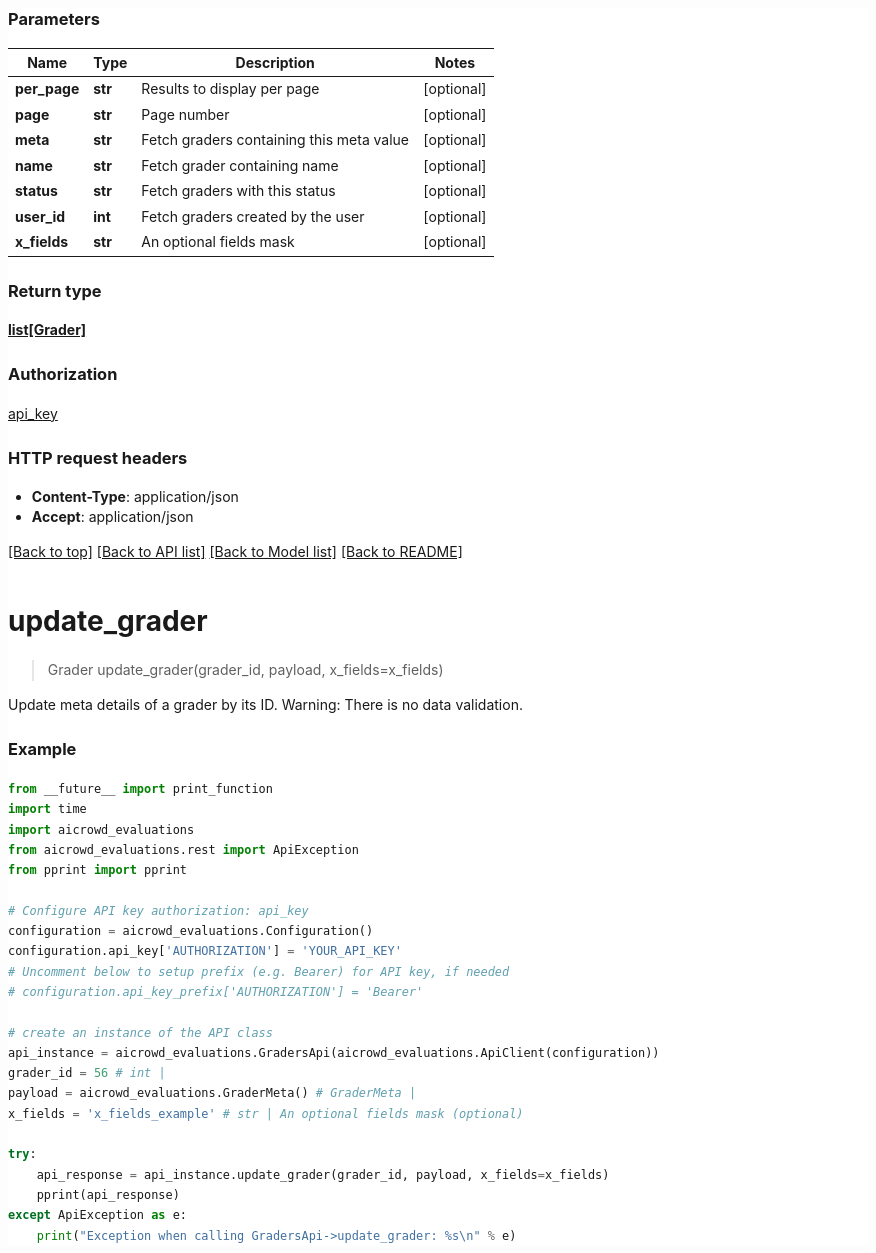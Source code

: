 ### Parameters

Name | Type | Description  | Notes
------------- | ------------- | ------------- | -------------
 **per_page** | **str**| Results to display per page | [optional] 
 **page** | **str**| Page number | [optional] 
 **meta** | **str**| Fetch graders containing this meta value | [optional] 
 **name** | **str**| Fetch grader containing name | [optional] 
 **status** | **str**| Fetch graders with this status | [optional] 
 **user_id** | **int**| Fetch graders created by the user | [optional] 
 **x_fields** | **str**| An optional fields mask | [optional] 

### Return type

[**list[Grader]**](Grader.md)

### Authorization

[api_key](../README.md#api_key)

### HTTP request headers

 - **Content-Type**: application/json
 - **Accept**: application/json

[[Back to top]](#) [[Back to API list]](../README.md#documentation-for-api-endpoints) [[Back to Model list]](../README.md#documentation-for-models) [[Back to README]](../README.md)

# **update_grader**
> Grader update_grader(grader_id, payload, x_fields=x_fields)



Update meta details of a grader by its ID. Warning: There is no data validation.

### Example
```python
from __future__ import print_function
import time
import aicrowd_evaluations
from aicrowd_evaluations.rest import ApiException
from pprint import pprint

# Configure API key authorization: api_key
configuration = aicrowd_evaluations.Configuration()
configuration.api_key['AUTHORIZATION'] = 'YOUR_API_KEY'
# Uncomment below to setup prefix (e.g. Bearer) for API key, if needed
# configuration.api_key_prefix['AUTHORIZATION'] = 'Bearer'

# create an instance of the API class
api_instance = aicrowd_evaluations.GradersApi(aicrowd_evaluations.ApiClient(configuration))
grader_id = 56 # int | 
payload = aicrowd_evaluations.GraderMeta() # GraderMeta | 
x_fields = 'x_fields_example' # str | An optional fields mask (optional)

try:
    api_response = api_instance.update_grader(grader_id, payload, x_fields=x_fields)
    pprint(api_response)
except ApiException as e:
    print("Exception when calling GradersApi->update_grader: %s\n" % e)
```
